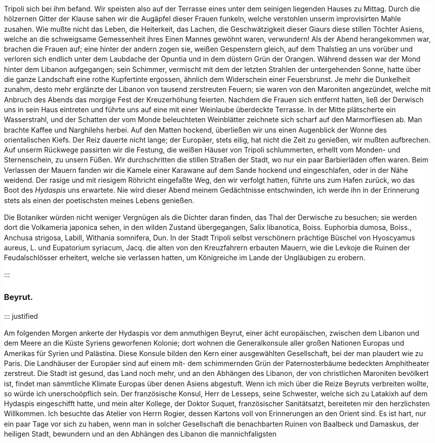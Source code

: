 Tripoli sich bei ihm befand. Wir speisten also auf der Terrasse eines unter dem
seinigen liegenden Hauses zu Mittag. Durch die hölzernen Gitter der Klause sahen
wir die Augäpfel dieser Frauen funkeln, welche verstohlen unserm improvisirten
Mahle zusahen. Wie mußte nicht das Leben, die Heiterkeit, das Lachen, die
Geschwätzigkeit dieser Giaurs diese stillen Töchter Asiens, welche an die
schweigsame Gemessenheit ihres Einen Mannes gewöhnt waren, verwundern! Als der
Abend herangekommen war, brachen die Frauen auf; eine hinter der andern zogen
sie, weißen Gespenstern gleich, auf dem Thalstieg an uns vorüber und verloren
sich endlich unter dem Laubdache der Opuntia und in dem düstern Grün der
Orangen. Während dessen war der Mond hinter dem Libanon aufgegangen; sein
Schimmer, vermischt mit dem der letzten Strahlen der untergehenden Sonne, hatte
über die ganze Landschaft eine rothe Kupfertinte ergossen, ähnlich dem
Widerschein einer Feuersbrunst. Je mehr die Dunkelheit zunahm, desto mehr
erglänzte der Libanon von tausend zerstreuten Feuern; sie waren von den
Maroniten angezündet, welche mit Anbruch des Abends das morgige Fest der
Kreuzerhöhung feierten. Nachdem die Frauen sich entfernt hatten, ließ der
Derwisch uns in sein Haus eintreten und führte uns auf eine mit einer Weinlaube
überdeckte Terrasse. In der Mitte plätscherte ein Wasserstrahl, und der Schatten
der vom Monde beleuchteten Weinblätter zeichnete sich scharf auf den
Marmorfliesen ab. Man brachte Kaffee und Narghilehs herbei. Auf den Matten
hockend, überließen wir uns einen Augenblick der Wonne des orientalischen Kiefs.
Der Reiz dauerte nicht lange; der Europäer, stets eilig, hat nicht die Zeit zu
genießen, wir mußten aufbrechen. Auf unserm Rückwege passirten wir die Festung,
die weißen Häuser von Tripoli schlummerten, erhellt vom Monden- und
Sternenschein, zu unsern Füßen. Wir durchschritten die stillen Straßen der
Stadt, wo nur ein paar Barbierläden offen waren. Beim Verlassen der Mauern
fanden wir die Kamele einer Karawane auf dem Sande hockend und eingeschlafen,
oder in der Nähe weidend. Der rasige und mit riesigem Röhricht eingefaßte Weg,
den wir verfolgt hatten, führte uns zum Hafen zurück, wo das Boot des *Hydaspis*
uns erwartete. Nie wird dieser Abend meinem Gedächtnisse entschwinden, ich werde
ihn in der Erinnerung stets als einen der poetischsten meines Lebens genießen.

Die Botaniker würden nicht weniger Vergnügen als die Dichter daran finden, das
Thal der Derwische zu besuchen; sie werden dort die Volkameria japonica sehen,
in den wilden Zustand übergegangen, Salix libanotica, Boiss. Euphorbia dumosa,
Boiss., Anchusa strigosa, Labill, Withania somnifera, Dun. In der Stadt Tripoli
selbst verschönern prächtige Büschel von Hyoscyamus aureus, L. und Eupatorium
syriacum, Jacq. die alten von den Kreuzfahrern erbauten Mauern, wie die Levkoje
die Ruinen der Feudalschlösser erheitert, welche sie verlassen hatten, um
Königreiche im Lande der Ungläubigen zu erobern.

:::


### Beyrut.


::: justified

Am folgenden Morgen ankerte der Hydaspis vor dem anmuthigen Beyrut, einer ächt
europäischen, zwischen dem Libanon und dem Meere an die Küste Syriens geworfenen
Kolonie; dort wohnen die Generalkonsule aller großen Nationen Europas und
Amerikas für Syrien und Palästina. Diese Konsule bilden den Kern einer
ausgewählten Gesellschaft, bei der man plaudert wie zu Paris. Die Landhäuser der
Europäer sind auf einem mit- dem schimmernden Grün der Paternosterbäume
bedeckten Amphitheater zerstreut. Die Stadt ist gesund, das Land noch mehr, und
an den Abhängen des Libanon, der von christlichen Maroniten bevölkert ist,
findet man sämmtliche Klimate Europas über denen Asiens abgestuft. Wenn ich mich
über die Reize Beyruts verbreiten wollte, so würde ich unerschoöpflich sein. Der
französische Konsul, Herr de Lesseps, seine Schwester, welche sich zu Latakixh
auf dem Hydaspis eingeschifft hatte, und mein alter Kollege, der Doktor Suquet,
französischer Sanitätsatzt, bereiteten mir den herzlichsten Willkommen. Ich
besuchte das Atelier von Herrn Rogier, dessen Kartons voll von Erinnerungen an
den Orient sind. Es ist hart, nur ein paar Tage vor sich zu haben, wenn man in
solcher Gesellschaft die benachbarten Ruinen von Baalbeck und Damaskus, der
heiligen Stadt, bewundern und an den Abhängen des Libanon die mannichfaligsten